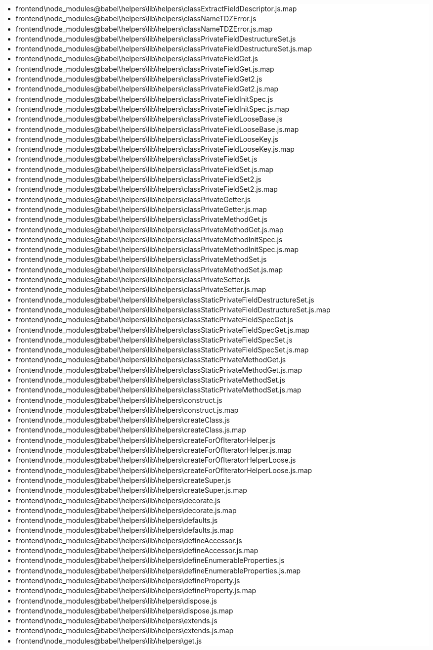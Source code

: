   - frontend\node_modules\@babel\helpers\lib\helpers\classExtractFieldDescriptor.js.map
  - frontend\node_modules\@babel\helpers\lib\helpers\classNameTDZError.js
  - frontend\node_modules\@babel\helpers\lib\helpers\classNameTDZError.js.map
  - frontend\node_modules\@babel\helpers\lib\helpers\classPrivateFieldDestructureSet.js
  - frontend\node_modules\@babel\helpers\lib\helpers\classPrivateFieldDestructureSet.js.map
  - frontend\node_modules\@babel\helpers\lib\helpers\classPrivateFieldGet.js
  - frontend\node_modules\@babel\helpers\lib\helpers\classPrivateFieldGet.js.map
  - frontend\node_modules\@babel\helpers\lib\helpers\classPrivateFieldGet2.js
  - frontend\node_modules\@babel\helpers\lib\helpers\classPrivateFieldGet2.js.map
  - frontend\node_modules\@babel\helpers\lib\helpers\classPrivateFieldInitSpec.js
  - frontend\node_modules\@babel\helpers\lib\helpers\classPrivateFieldInitSpec.js.map
  - frontend\node_modules\@babel\helpers\lib\helpers\classPrivateFieldLooseBase.js
  - frontend\node_modules\@babel\helpers\lib\helpers\classPrivateFieldLooseBase.js.map
  - frontend\node_modules\@babel\helpers\lib\helpers\classPrivateFieldLooseKey.js
  - frontend\node_modules\@babel\helpers\lib\helpers\classPrivateFieldLooseKey.js.map
  - frontend\node_modules\@babel\helpers\lib\helpers\classPrivateFieldSet.js
  - frontend\node_modules\@babel\helpers\lib\helpers\classPrivateFieldSet.js.map
  - frontend\node_modules\@babel\helpers\lib\helpers\classPrivateFieldSet2.js
  - frontend\node_modules\@babel\helpers\lib\helpers\classPrivateFieldSet2.js.map
  - frontend\node_modules\@babel\helpers\lib\helpers\classPrivateGetter.js
  - frontend\node_modules\@babel\helpers\lib\helpers\classPrivateGetter.js.map
  - frontend\node_modules\@babel\helpers\lib\helpers\classPrivateMethodGet.js
  - frontend\node_modules\@babel\helpers\lib\helpers\classPrivateMethodGet.js.map
  - frontend\node_modules\@babel\helpers\lib\helpers\classPrivateMethodInitSpec.js
  - frontend\node_modules\@babel\helpers\lib\helpers\classPrivateMethodInitSpec.js.map
  - frontend\node_modules\@babel\helpers\lib\helpers\classPrivateMethodSet.js
  - frontend\node_modules\@babel\helpers\lib\helpers\classPrivateMethodSet.js.map
  - frontend\node_modules\@babel\helpers\lib\helpers\classPrivateSetter.js
  - frontend\node_modules\@babel\helpers\lib\helpers\classPrivateSetter.js.map
  - frontend\node_modules\@babel\helpers\lib\helpers\classStaticPrivateFieldDestructureSet.js
  - frontend\node_modules\@babel\helpers\lib\helpers\classStaticPrivateFieldDestructureSet.js.map
  - frontend\node_modules\@babel\helpers\lib\helpers\classStaticPrivateFieldSpecGet.js
  - frontend\node_modules\@babel\helpers\lib\helpers\classStaticPrivateFieldSpecGet.js.map
  - frontend\node_modules\@babel\helpers\lib\helpers\classStaticPrivateFieldSpecSet.js
  - frontend\node_modules\@babel\helpers\lib\helpers\classStaticPrivateFieldSpecSet.js.map
  - frontend\node_modules\@babel\helpers\lib\helpers\classStaticPrivateMethodGet.js
  - frontend\node_modules\@babel\helpers\lib\helpers\classStaticPrivateMethodGet.js.map
  - frontend\node_modules\@babel\helpers\lib\helpers\classStaticPrivateMethodSet.js
  - frontend\node_modules\@babel\helpers\lib\helpers\classStaticPrivateMethodSet.js.map
  - frontend\node_modules\@babel\helpers\lib\helpers\construct.js
  - frontend\node_modules\@babel\helpers\lib\helpers\construct.js.map
  - frontend\node_modules\@babel\helpers\lib\helpers\createClass.js
  - frontend\node_modules\@babel\helpers\lib\helpers\createClass.js.map
  - frontend\node_modules\@babel\helpers\lib\helpers\createForOfIteratorHelper.js
  - frontend\node_modules\@babel\helpers\lib\helpers\createForOfIteratorHelper.js.map
  - frontend\node_modules\@babel\helpers\lib\helpers\createForOfIteratorHelperLoose.js
  - frontend\node_modules\@babel\helpers\lib\helpers\createForOfIteratorHelperLoose.js.map
  - frontend\node_modules\@babel\helpers\lib\helpers\createSuper.js
  - frontend\node_modules\@babel\helpers\lib\helpers\createSuper.js.map
  - frontend\node_modules\@babel\helpers\lib\helpers\decorate.js
  - frontend\node_modules\@babel\helpers\lib\helpers\decorate.js.map
  - frontend\node_modules\@babel\helpers\lib\helpers\defaults.js
  - frontend\node_modules\@babel\helpers\lib\helpers\defaults.js.map
  - frontend\node_modules\@babel\helpers\lib\helpers\defineAccessor.js
  - frontend\node_modules\@babel\helpers\lib\helpers\defineAccessor.js.map
  - frontend\node_modules\@babel\helpers\lib\helpers\defineEnumerableProperties.js
  - frontend\node_modules\@babel\helpers\lib\helpers\defineEnumerableProperties.js.map
  - frontend\node_modules\@babel\helpers\lib\helpers\defineProperty.js
  - frontend\node_modules\@babel\helpers\lib\helpers\defineProperty.js.map
  - frontend\node_modules\@babel\helpers\lib\helpers\dispose.js
  - frontend\node_modules\@babel\helpers\lib\helpers\dispose.js.map
  - frontend\node_modules\@babel\helpers\lib\helpers\extends.js
  - frontend\node_modules\@babel\helpers\lib\helpers\extends.js.map
  - frontend\node_modules\@babel\helpers\lib\helpers\get.js